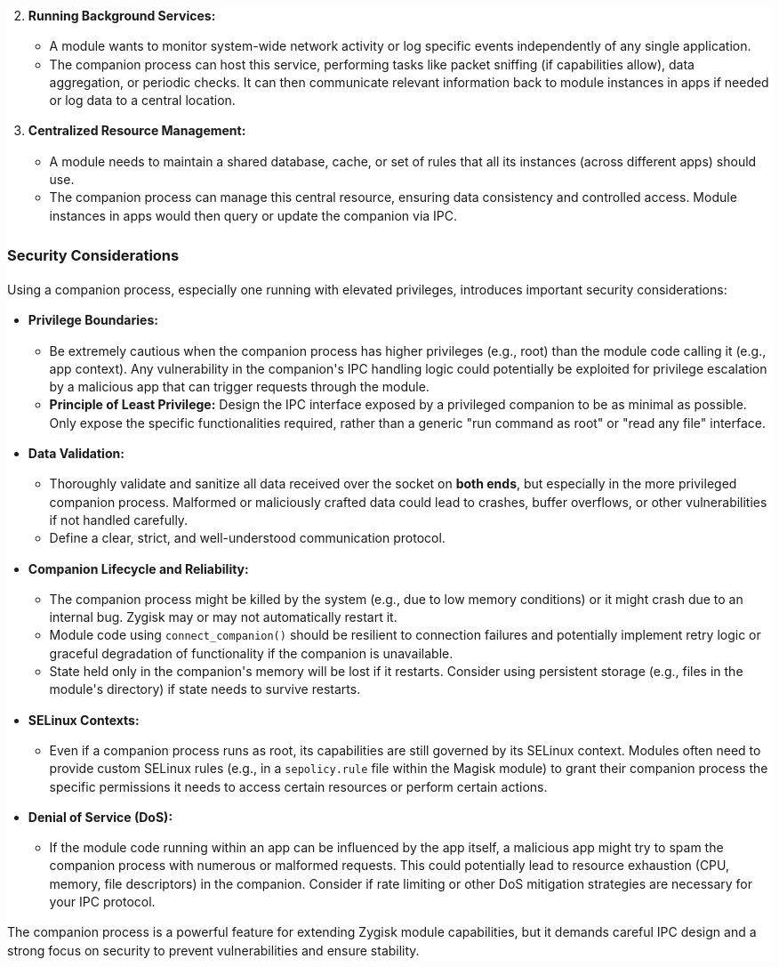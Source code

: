 2.  **Running Background Services:**
    *   A module wants to monitor system-wide network activity or log specific events independently of any single application.
    *   The companion process can host this service, performing tasks like packet sniffing (if capabilities allow), data aggregation, or periodic checks. It can then communicate relevant information back to module instances in apps if needed or log data to a central location.

3.  **Centralized Resource Management:**
    *   A module needs to maintain a shared database, cache, or set of rules that all its instances (across different apps) should use.
    *   The companion process can manage this central resource, ensuring data consistency and controlled access. Module instances in apps would then query or update the companion via IPC.

### Security Considerations

Using a companion process, especially one running with elevated privileges, introduces important security considerations:

*   **Privilege Boundaries:**
    *   Be extremely cautious when the companion process has higher privileges (e.g., root) than the module code calling it (e.g., app context). Any vulnerability in the companion's IPC handling logic could potentially be exploited for privilege escalation by a malicious app that can trigger requests through the module.
    *   **Principle of Least Privilege:** Design the IPC interface exposed by a privileged companion to be as minimal as possible. Only expose the specific functionalities required, rather than a generic "run command as root" or "read any file" interface.

*   **Data Validation:**
    *   Thoroughly validate and sanitize all data received over the socket on **both ends**, but especially in the more privileged companion process. Malformed or maliciously crafted data could lead to crashes, buffer overflows, or other vulnerabilities if not handled carefully.
    *   Define a clear, strict, and well-understood communication protocol.

*   **Companion Lifecycle and Reliability:**
    *   The companion process might be killed by the system (e.g., due to low memory conditions) or it might crash due to an internal bug. Zygisk may or may not automatically restart it.
    *   Module code using `connect_companion()` should be resilient to connection failures and potentially implement retry logic or graceful degradation of functionality if the companion is unavailable.
    *   State held only in the companion's memory will be lost if it restarts. Consider using persistent storage (e.g., files in the module's directory) if state needs to survive restarts.

*   **SELinux Contexts:**
    *   Even if a companion process runs as root, its capabilities are still governed by its SELinux context. Modules often need to provide custom SELinux rules (e.g., in a `sepolicy.rule` file within the Magisk module) to grant their companion process the specific permissions it needs to access certain resources or perform certain actions.

*   **Denial of Service (DoS):**
    *   If the module code running within an app can be influenced by the app itself, a malicious app might try to spam the companion process with numerous or malformed requests. This could potentially lead to resource exhaustion (CPU, memory, file descriptors) in the companion. Consider if rate limiting or other DoS mitigation strategies are necessary for your IPC protocol.

The companion process is a powerful feature for extending Zygisk module capabilities, but it demands careful IPC design and a strong focus on security to prevent vulnerabilities and ensure stability.
